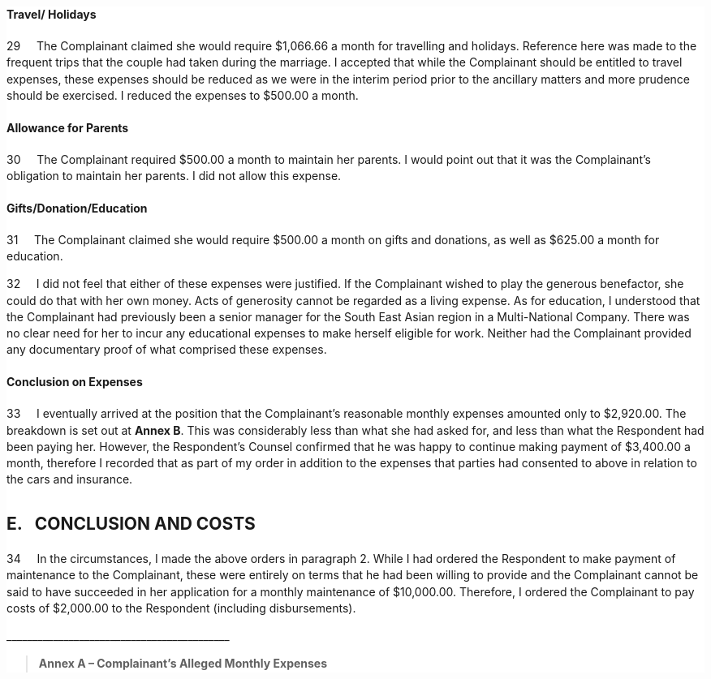 #### Travel/ Holidays

29     The Complainant claimed she would require $1,066.66 a month for travelling and holidays. Reference here was made to the frequent trips that the couple had taken during the marriage. I accepted that while the Complainant should be entitled to travel expenses, these expenses should be reduced as we were in the interim period prior to the ancillary matters and more prudence should be exercised. I reduced the expenses to $500.00 a month.

#### Allowance for Parents

30     The Complainant required $500.00 a month to maintain her parents. I would point out that it was the Complainant’s obligation to maintain her parents. I did not allow this expense.

#### Gifts/Donation/Education

31     The Complainant claimed she would require $500.00 a month on gifts and donations, as well as $625.00 a month for education.

32     I did not feel that either of these expenses were justified. If the Complainant wished to play the generous benefactor, she could do that with her own money. Acts of generosity cannot be regarded as a living expense. As for education, I understood that the Complainant had previously been a senior manager for the South East Asian region in a Multi-National Company. There was no clear need for her to incur any educational expenses to make herself eligible for work. Neither had the Complainant provided any documentary proof of what comprised these expenses.

#### Conclusion on Expenses

33     I eventually arrived at the position that the Complainant’s reasonable monthly expenses amounted only to $2,920.00. The breakdown is set out at **Annex B**. This was considerably less than what she had asked for, and less than what the Respondent had been paying her. However, the Respondent’s Counsel confirmed that he was happy to continue making payment of $3,400.00 a month, therefore I recorded that as part of my order in addition to the expenses that parties had consented to above in relation to the cars and insurance.

## E.   CONCLUSION AND COSTS

34     In the circumstances, I made the above orders in paragraph 2. While I had ordered the Respondent to make payment of maintenance to the Complainant, these were entirely on terms that he had been willing to provide and the Complainant cannot be said to have succeeded in her application for a monthly maintenance of $10,000.00. Therefore, I ordered the Complainant to pay costs of $2,000.00 to the Respondent (including disbursements).

\_\_\_\_\_\_\_\_\_\_\_\_\_\_\_\_\_\_\_\_\_\_\_\_\_\_\_\_\_\_\_\_\_\_\_\_\_\_\_\_\_\_\_

> **Annex A – Complainant’s Alleged Monthly Expenses**
